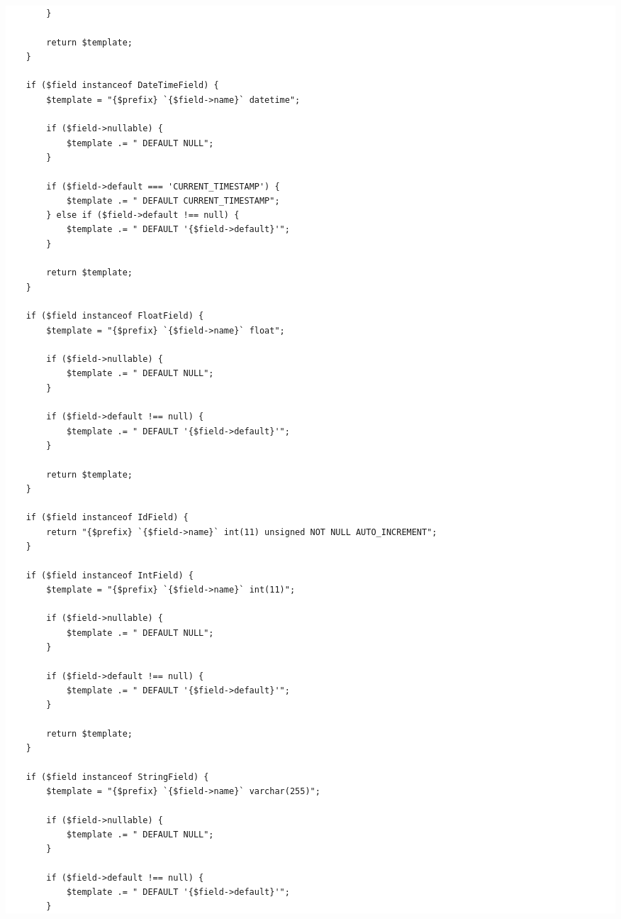 ```
        }

        return $template;
    }

    if ($field instanceof DateTimeField) {
        $template = "{$prefix} `{$field->name}` datetime";

        if ($field->nullable) {
            $template .= " DEFAULT NULL";
        }

        if ($field->default === 'CURRENT_TIMESTAMP') {
            $template .= " DEFAULT CURRENT_TIMESTAMP";
        } else if ($field->default !== null) {
            $template .= " DEFAULT '{$field->default}'";
        }

        return $template;
    }

    if ($field instanceof FloatField) {
        $template = "{$prefix} `{$field->name}` float";

        if ($field->nullable) {
            $template .= " DEFAULT NULL";
        }

        if ($field->default !== null) {
            $template .= " DEFAULT '{$field->default}'";
        }

        return $template;
    }

    if ($field instanceof IdField) {
        return "{$prefix} `{$field->name}` int(11) unsigned NOT NULL AUTO_INCREMENT";
    }

    if ($field instanceof IntField) {
        $template = "{$prefix} `{$field->name}` int(11)";

        if ($field->nullable) {
            $template .= " DEFAULT NULL";
        }

        if ($field->default !== null) {
            $template .= " DEFAULT '{$field->default}'";
        }

        return $template;
    }

    if ($field instanceof StringField) {
        $template = "{$prefix} `{$field->name}` varchar(255)";

        if ($field->nullable) {
            $template .= " DEFAULT NULL";
        }

        if ($field->default !== null) {
            $template .= " DEFAULT '{$field->default}'";
        }
```